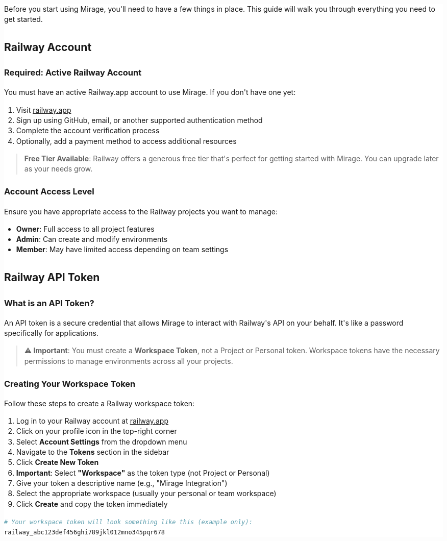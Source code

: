 
Before you start using Mirage, you'll need to have a few things in place. This guide will walk you through everything you need to get started.

## Railway Account

### Required: Active Railway Account

You must have an active Railway.app account to use Mirage. If you don't have one yet:

1. Visit [railway.app](https://railway.app)
2. Sign up using GitHub, email, or another supported authentication method
3. Complete the account verification process
4. Optionally, add a payment method to access additional resources

> **Free Tier Available**: Railway offers a generous free tier that's perfect for getting started with Mirage. You can upgrade later as your needs grow.

### Account Access Level

Ensure you have appropriate access to the Railway projects you want to manage:

- **Owner**: Full access to all project features
- **Admin**: Can create and modify environments
- **Member**: May have limited access depending on team settings

## Railway API Token

### What is an API Token?

An API token is a secure credential that allows Mirage to interact with Railway's API on your behalf. It's like a password specifically for applications.

> **⚠️ Important**: You must create a **Workspace Token**, not a Project or Personal token. Workspace tokens have the necessary permissions to manage environments across all your projects.

### Creating Your Workspace Token

Follow these steps to create a Railway workspace token:

1. Log in to your Railway account at [railway.app](https://railway.app)
2. Click on your profile icon in the top-right corner
3. Select **Account Settings** from the dropdown menu
4. Navigate to the **Tokens** section in the sidebar
5. Click **Create New Token**
6. **Important**: Select **"Workspace"** as the token type (not Project or Personal)
7. Give your token a descriptive name (e.g., "Mirage Integration")
8. Select the appropriate workspace (usually your personal or team workspace)
9. Click **Create** and copy the token immediately

```bash
# Your workspace token will look something like this (example only):
railway_abc123def456ghi789jkl012mno345pqr678
```
